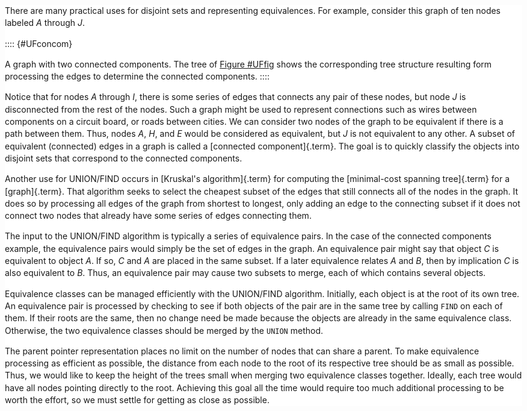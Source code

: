 There are many practical uses for disjoint sets and representing
equivalences. For example, consider this graph of ten nodes labeled $A$
through $J$.

:::: {#UFconcom}
<inlineav id="UFconcomCON" src="General/UFconcomCON.js" name="General/UFconcomCON" links="General/UFCON.css" static/>

A graph with two connected components. The tree of
[Figure #UFfig](#UFfig) shows the corresponding
tree structure resulting form processing the edges to determine the
connected components.
::::

Notice that for nodes $A$ through $I$, there is some series of edges
that connects any pair of these nodes, but node $J$ is disconnected from
the rest of the nodes. Such a graph might be used to represent
connections such as wires between components on a circuit board, or
roads between cities. We can consider two nodes of the graph to be
equivalent if there is a path between them. Thus, nodes $A$, $H$, and
$E$ would be considered as equivalent, but $J$ is not equivalent to any
other. A subset of equivalent (connected) edges in a graph is called a
[connected component]{.term}. The goal is to
quickly classify the objects into disjoint sets that correspond to the
connected components.

Another use for UNION/FIND occurs in
[Kruskal's algorithm]{.term} for computing the
[minimal-cost spanning tree]{.term} for a [graph]{.term}. That algorithm
seeks to select the cheapest subset of the edges that still connects all
of the nodes in the graph. It does so by processing all edges of the
graph from shortest to longest, only adding an edge to the connecting
subset if it does not connect two nodes that already have some series of
edges connecting them.

The input to the UNION/FIND algorithm is typically a series of
equivalence pairs. In the case of the connected components example, the
equivalence pairs would simply be the set of edges in the graph. An
equivalence pair might say that object $C$ is equivalent to object $A$.
If so, $C$ and $A$ are placed in the same subset. If a later equivalence
relates $A$ and $B$, then by implication $C$ is also equivalent to $B$.
Thus, an equivalence pair may cause two subsets to merge, each of which
contains several objects.

Equivalence classes can be managed efficiently with the UNION/FIND
algorithm. Initially, each object is at the root of its own tree. An
equivalence pair is processed by checking to see if both objects of the
pair are in the same tree by calling `FIND` on each of them. If their
roots are the same, then no change need be made because the objects are
already in the same equivalence class. Otherwise, the two equivalence
classes should be merged by the `UNION` method.

The parent pointer representation places no limit on the number of nodes
that can share a parent. To make equivalence processing as efficient as
possible, the distance from each node to the root of its respective tree
should be as small as possible. Thus, we would like to keep the height
of the trees small when merging two equivalence classes together.
Ideally, each tree would have all nodes pointing directly to the root.
Achieving this goal all the time would require too much additional
processing to be worth the effort, so we must settle for getting as
close as possible.
